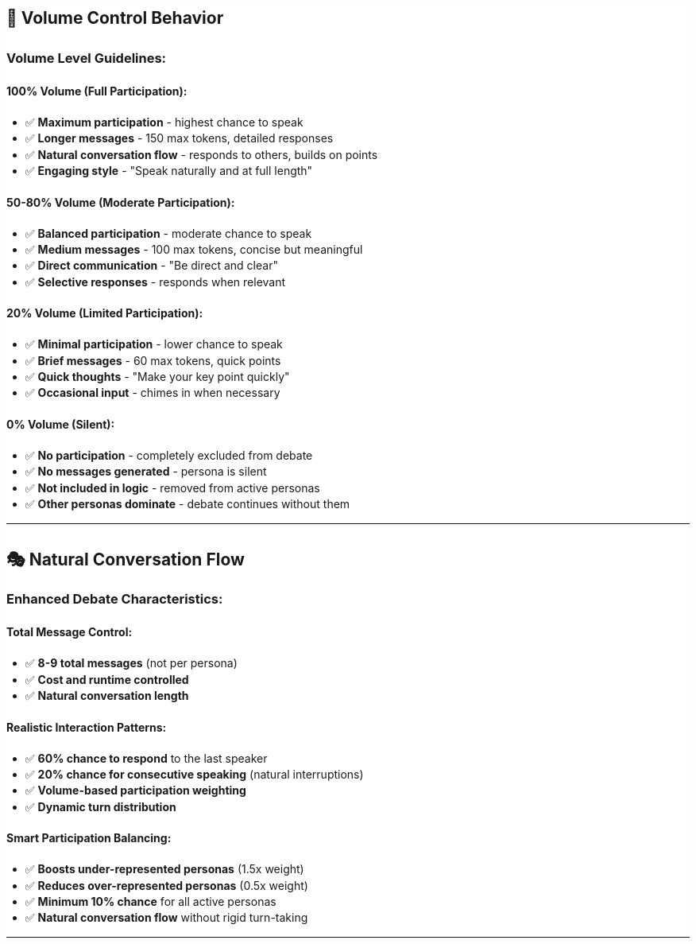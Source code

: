 
## 🎯 Volume Control Behavior

### **Volume Level Guidelines:**

#### **100% Volume (Full Participation):**
- ✅ **Maximum participation** - highest chance to speak
- ✅ **Longer messages** - 150 max tokens, detailed responses
- ✅ **Natural conversation flow** - responds to others, builds on points
- ✅ **Engaging style** - "Speak naturally and at full length"

#### **50-80% Volume (Moderate Participation):**
- ✅ **Balanced participation** - moderate chance to speak
- ✅ **Medium messages** - 100 max tokens, concise but meaningful
- ✅ **Direct communication** - "Be direct and clear"
- ✅ **Selective responses** - responds when relevant

#### **20% Volume (Limited Participation):**
- ✅ **Minimal participation** - lower chance to speak
- ✅ **Brief messages** - 60 max tokens, quick points
- ✅ **Quick thoughts** - "Make your key point quickly"
- ✅ **Occasional input** - chimes in when necessary

#### **0% Volume (Silent):**
- ✅ **No participation** - completely excluded from debate
- ✅ **No messages generated** - persona is silent
- ✅ **Not included in logic** - removed from active personas
- ✅ **Other personas dominate** - debate continues without them

---

## 🎭 Natural Conversation Flow

### **Enhanced Debate Characteristics:**

#### **Total Message Control:**
- ✅ **8-9 total messages** (not per persona)
- ✅ **Cost and runtime controlled**
- ✅ **Natural conversation length**

#### **Realistic Interaction Patterns:**
- ✅ **60% chance to respond** to the last speaker
- ✅ **20% chance for consecutive speaking** (natural interruptions)
- ✅ **Volume-based participation weighting**
- ✅ **Dynamic turn distribution**

#### **Smart Participation Balancing:**
- ✅ **Boosts under-represented personas** (1.5x weight)
- ✅ **Reduces over-represented personas** (0.5x weight)
- ✅ **Minimum 10% chance** for all active personas
- ✅ **Natural conversation flow** without rigid turn-taking

---
